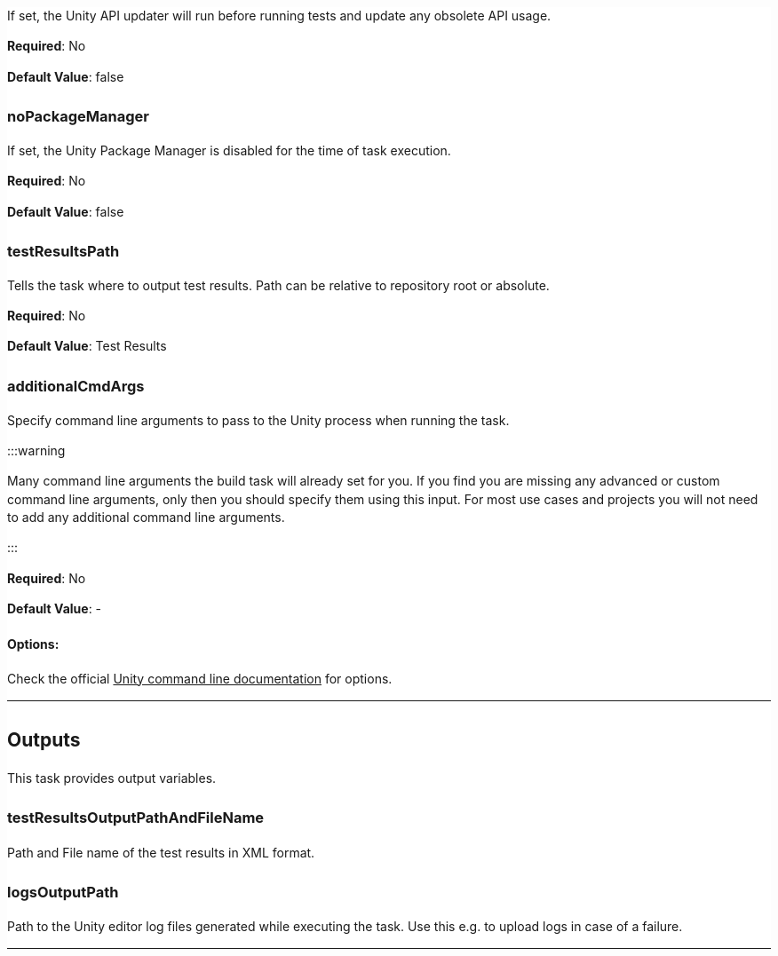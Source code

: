 If set, the Unity API updater will run before running tests and update any obsolete API usage.

**Required**: No

**Default Value**: false

### noPackageManager

If set, the Unity Package Manager is disabled for the time of task execution.

**Required**: No

**Default Value**: false

### testResultsPath

Tells the task where to output test results. Path can be relative to repository root or absolute.

**Required**: No

**Default Value**: Test Results

### additionalCmdArgs

Specify command line arguments to pass to the Unity process when running the task.

:::warning

Many command line arguments the build task will already set for you. If you find you are missing any advanced or custom command line arguments, only then you should
specify them using this input. For most use cases and projects you will not need to add any additional command line arguments.

:::

**Required**: No

**Default Value**: -

#### Options:

Check the official [Unity command line documentation](https://docs.unity3d.com/Manual/CommandLineArguments.html) for options.

---

## Outputs

This task provides output variables.

### testResultsOutputPathAndFileName

Path and File name of the test results in XML format.

### logsOutputPath

Path to the Unity editor log files generated while executing the task. Use this e.g. to upload logs in case of a failure.

---